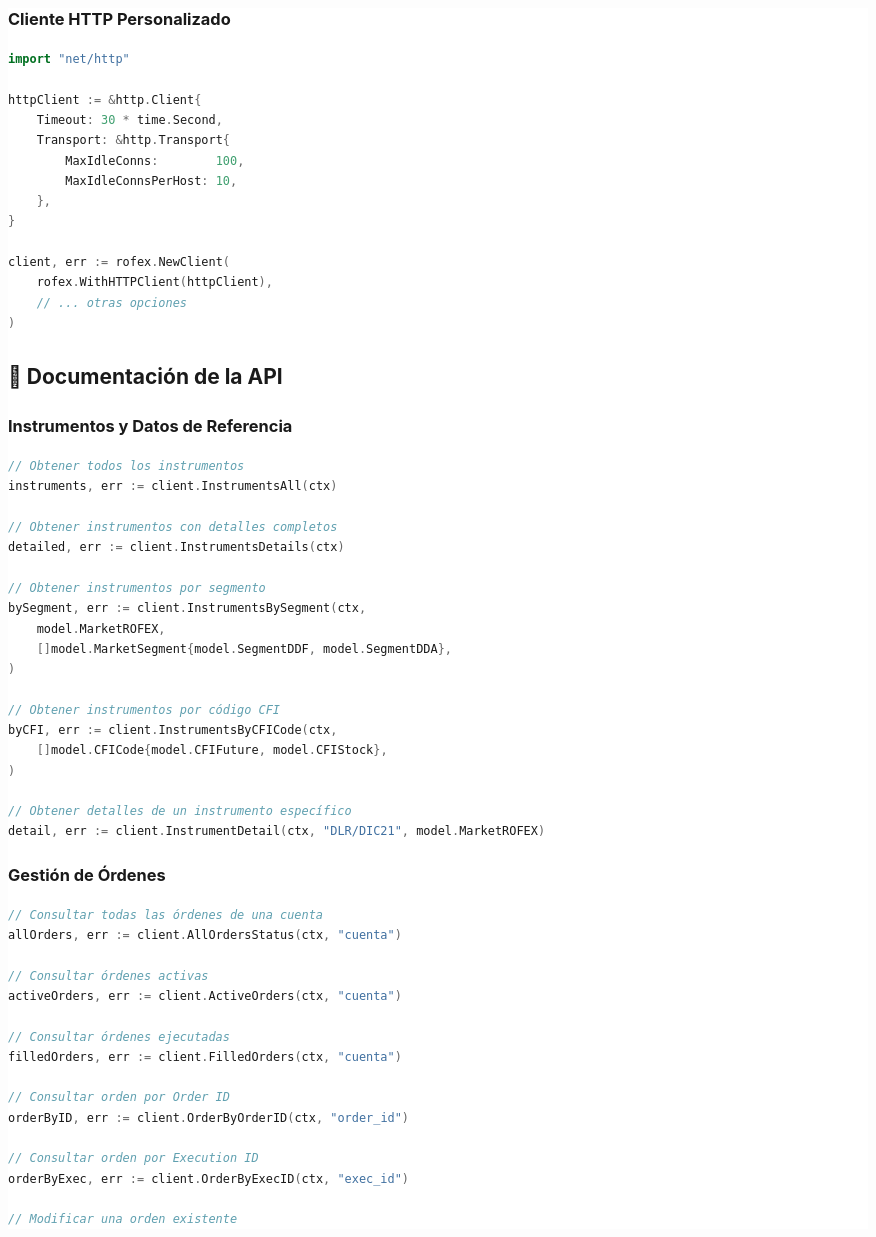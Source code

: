 ### Cliente HTTP Personalizado

```go
import "net/http"

httpClient := &http.Client{
    Timeout: 30 * time.Second,
    Transport: &http.Transport{
        MaxIdleConns:        100,
        MaxIdleConnsPerHost: 10,
    },
}

client, err := rofex.NewClient(
    rofex.WithHTTPClient(httpClient),
    // ... otras opciones
)
```

## 📖 Documentación de la API

### Instrumentos y Datos de Referencia

```go
// Obtener todos los instrumentos
instruments, err := client.InstrumentsAll(ctx)

// Obtener instrumentos con detalles completos
detailed, err := client.InstrumentsDetails(ctx)

// Obtener instrumentos por segmento
bySegment, err := client.InstrumentsBySegment(ctx, 
    model.MarketROFEX, 
    []model.MarketSegment{model.SegmentDDF, model.SegmentDDA},
)

// Obtener instrumentos por código CFI
byCFI, err := client.InstrumentsByCFICode(ctx,
    []model.CFICode{model.CFIFuture, model.CFIStock},
)

// Obtener detalles de un instrumento específico
detail, err := client.InstrumentDetail(ctx, "DLR/DIC21", model.MarketROFEX)
```

### Gestión de Órdenes

```go
// Consultar todas las órdenes de una cuenta
allOrders, err := client.AllOrdersStatus(ctx, "cuenta")

// Consultar órdenes activas
activeOrders, err := client.ActiveOrders(ctx, "cuenta")

// Consultar órdenes ejecutadas
filledOrders, err := client.FilledOrders(ctx, "cuenta")

// Consultar orden por Order ID
orderByID, err := client.OrderByOrderID(ctx, "order_id")

// Consultar orden por Execution ID
orderByExec, err := client.OrderByExecID(ctx, "exec_id")

// Modificar una orden existente
```